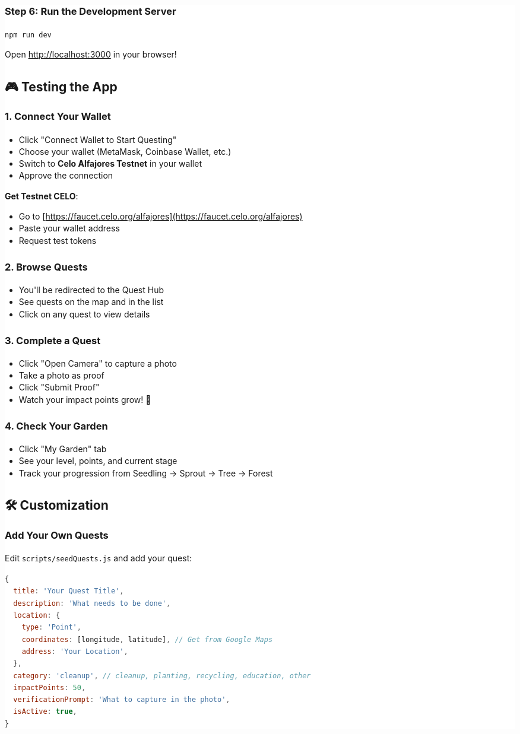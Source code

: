 ### Step 6: Run the Development Server

```bash
npm run dev
```

Open [http://localhost:3000](http://localhost:3000) in your browser!

## 🎮 Testing the App

### 1. Connect Your Wallet

- Click "Connect Wallet to Start Questing"
- Choose your wallet (MetaMask, Coinbase Wallet, etc.)
- Switch to **Celo Alfajores Testnet** in your wallet
- Approve the connection

**Get Testnet CELO**:
- Go to [https://faucet.celo.org/alfajores](https://faucet.celo.org/alfajores)
- Paste your wallet address
- Request test tokens

### 2. Browse Quests

- You'll be redirected to the Quest Hub
- See quests on the map and in the list
- Click on any quest to view details

### 3. Complete a Quest

- Click "Open Camera" to capture a photo
- Take a photo as proof
- Click "Submit Proof"
- Watch your impact points grow! 🌱

### 4. Check Your Garden

- Click "My Garden" tab
- See your level, points, and current stage
- Track your progression from Seedling → Sprout → Tree → Forest

## 🛠️ Customization

### Add Your Own Quests

Edit `scripts/seedQuests.js` and add your quest:

```javascript
{
  title: 'Your Quest Title',
  description: 'What needs to be done',
  location: {
    type: 'Point',
    coordinates: [longitude, latitude], // Get from Google Maps
    address: 'Your Location',
  },
  category: 'cleanup', // cleanup, planting, recycling, education, other
  impactPoints: 50,
  verificationPrompt: 'What to capture in the photo',
  isActive: true,
}
```
